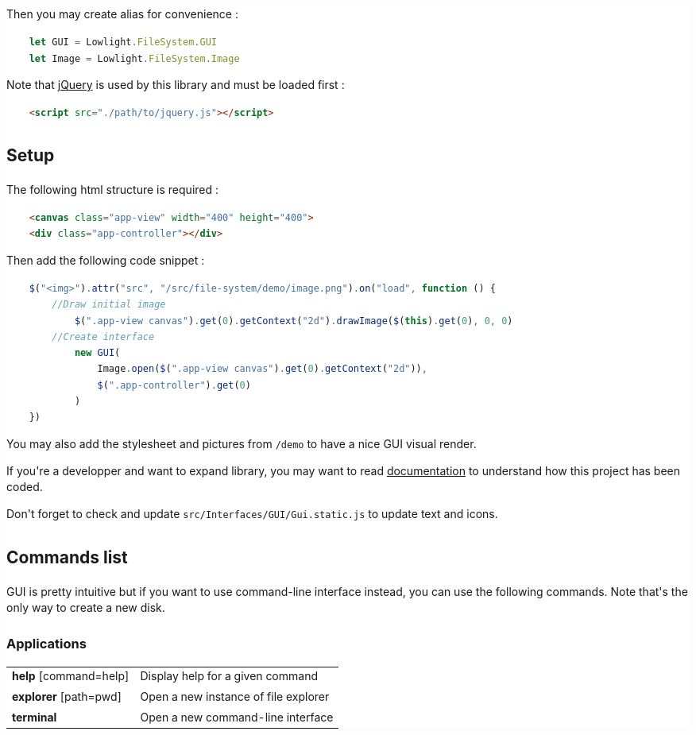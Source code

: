 Then you may create alias for convenience :
```javascript
    let GUI = Lowlight.FileSystem.GUI
    let Image = Lowlight.FileSystem.Image
```

Note that [jQuery](https://jquery.com/) is used by this library and must be loaded first :
```html
    <script src="./path/to/jquery.js"></script>
```

## Setup

The following html structure is required :
```html
    <canvas class="app-view" width="400" height="400">
    <div class="app-controller"></div>
```

Then add the following code snippet :
```javascript
    $("<img>").attr("src", "/src/file-system/demo/image.png").on("load", function () {
        //Draw initial image
            $(".app-view canvas").get(0).getContext("2d").drawImage($(this).get(0), 0, 0)
        //Create interface
            new GUI(
                Image.open($(".app-view canvas").get(0).getContext("2d")),
                $(".app-controller").get(0)
            )
    })
```

You may also add the stylesheet and pictures from `/demo` to have a nice GUI visual render.

If you're a developper and want to expand library, you may want to read [documentation](https://lowlighter.github.io/file-system/docs/)
to understand how this project has been coded.

Don't forget to check and update `src/Interfaces/GUI/Gui.static.js` to update text and icons.

## Commands list

GUI is pretty intuitive but if you want to use command-line interface instead, you can use the following commands.
Note that's the only way to create a new disk.

### Applications
|            |                             |
| ---------- | --------------------------- |
| **help** [command=help] | Display help for a given command |
| **explorer** [path=pwd]   | Open a new instance of file explorer        |
| **terminal**  | Open a new command-line interface     |
